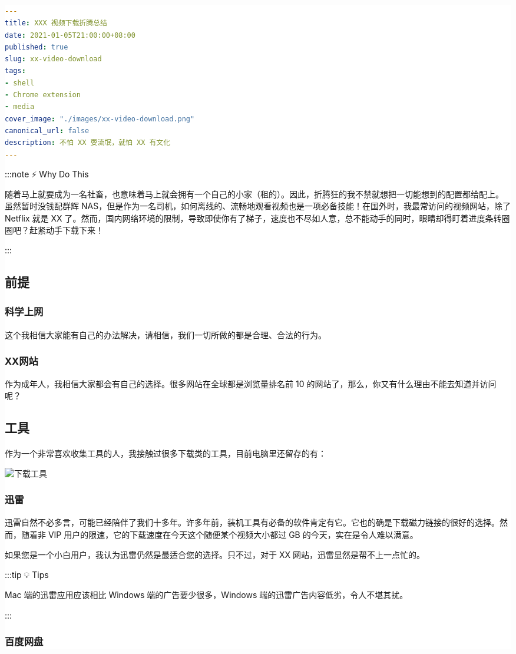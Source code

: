 ```yaml
---
title: XXX 视频下载折腾总结
date: 2021-01-05T21:00:00+08:00
published: true
slug: xx-video-download
tags:
- shell
- Chrome extension
- media
cover_image: "./images/xx-video-download.png"
canonical_url: false
description: 不怕 XX 耍流氓，就怕 XX 有文化
---
```


:::note ⚡️ Why Do This

随着马上就要成为一名社畜，也意味着马上就会拥有一个自己的小家（租的）。因此，折腾狂的我不禁就想把一切能想到的配置都给配上。虽然暂时没钱配群辉 NAS，但是作为一名司机，如何离线的、流畅地观看视频也是一项必备技能！在国外时，我最常访问的视频网站，除了 Netflix 就是 XX 了。然而，国内网络环境的限制，导致即使你有了梯子，速度也不尽如人意，总不能动手的同时，眼睛却得盯着进度条转圈圈吧？赶紧动手下载下来！

:::

## 前提

### 科学上网

这个我相信大家能有自己的办法解决，请相信，我们一切所做的都是合理、合法的行为。

### XX网站

作为成年人，我相信大家都会有自己的选择。很多网站在全球都是浏览量排名前 10 的网站了，那么，你又有什么理由不能去知道并访问呢？

## 工具

作为一个非常喜欢收集工具的人，我接触过很多下载类的工具，目前电脑里还留存的有：

![下载工具](https://i.loli.net/2021/01/07/4gPhZtC3NKywQTc.png)

### 迅雷

迅雷自然不必多言，可能已经陪伴了我们十多年。许多年前，装机工具有必备的软件肯定有它。它也的确是下载磁力链接的很好的选择。然而，随着非 VIP 用户的限速，它的下载速度在今天这个随便某个视频大小都过 GB 的今天，实在是令人难以满意。

如果您是一个小白用户，我认为迅雷仍然是最适合您的选择。只不过，对于 XX 网站，迅雷显然是帮不上一点忙的。

:::tip 💡 Tips

Mac 端的迅雷应用应该相比 Windows 端的广告要少很多，Windows 端的迅雷广告内容低劣，令人不堪其扰。

:::

### 百度网盘
